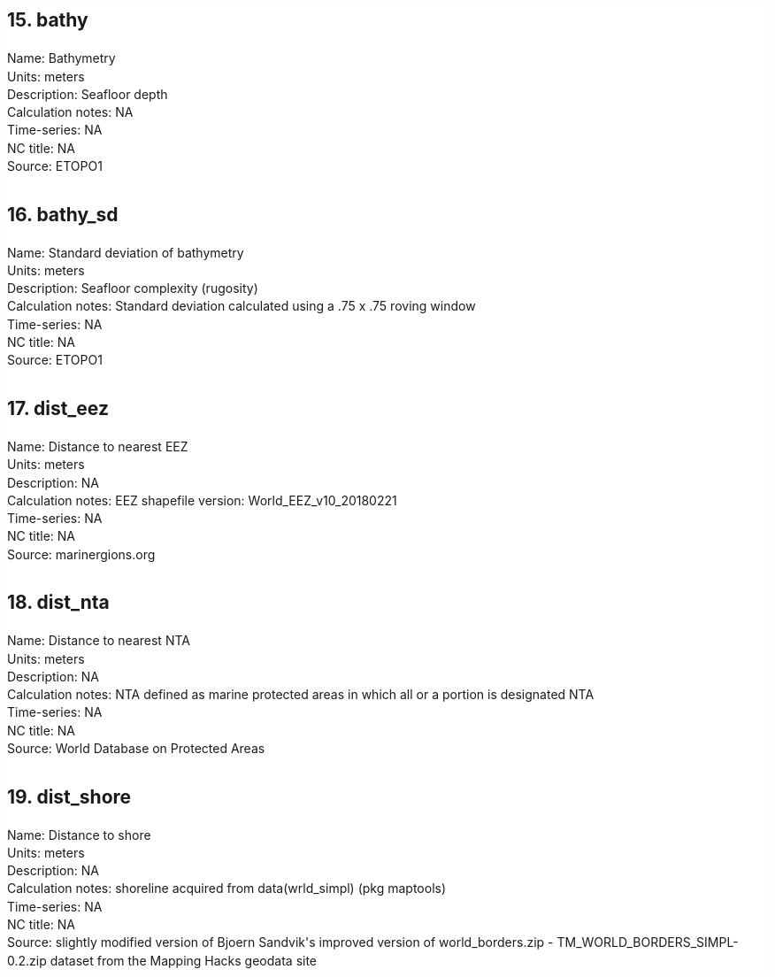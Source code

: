 ## 15. bathy
Name: Bathymetry <br />
Units: meters  <br />
Description: Seafloor depth <br />
Calculation notes: NA <br />
Time-series: NA <br />
NC title: NA  <br />
Source: ETOPO1 <br />

## 16. bathy_sd
Name: Standard deviation of bathymetry <br />
Units: meters  <br />
Description: Seafloor complexity (rugosity) <br />
Calculation notes: Standard deviation calculated using a .75 x .75 roving window  <br />
Time-series: NA <br />
NC title: NA  <br />
Source: ETOPO1 <br />

## 17. dist_eez
Name: Distance to nearest EEZ <br />
Units: meters  <br />
Description: NA  <br />
Calculation notes: EEZ shapefile version: World_EEZ_v10_20180221 <br />
Time-series: NA <br />
NC title: NA  <br />
Source: marinergions.org <br />

## 18. dist_nta
Name: Distance to nearest NTA <br />
Units: meters  <br />
Description: NA  <br />
Calculation notes: NTA defined as marine protected areas in which all or a portion is designated NTA <br />
Time-series: NA <br />
NC title: NA  <br />
Source: World Database on Protected Areas <br />

## 19. dist_shore
Name: Distance to shore <br />
Units: meters  <br />
Description: NA  <br />
Calculation notes: shoreline acquired from data(wrld_simpl) (pkg maptools) <br />
Time-series: NA <br />
NC title: NA  <br />
Source: slightly modified version of Bjoern Sandvik's improved version of world\_borders.zip - TM\_WORLD\_BORDERS\_SIMPL-0.2.zip dataset from the Mapping Hacks geodata site <br />
